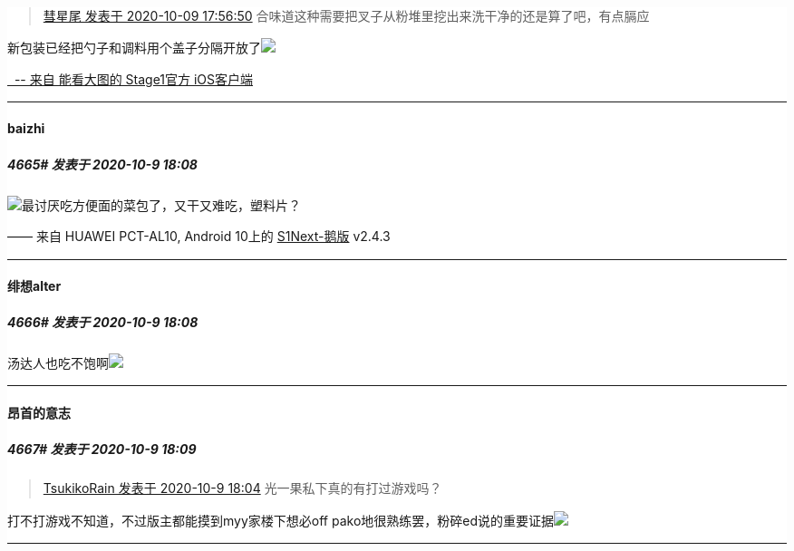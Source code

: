 

<blockquote><a href="httphttps://bbs.saraba1st.com/2b/forum.php?mod=redirect&amp;goto=findpost&amp;pid=49000139&amp;ptid=1963398" target="_blank">彗星尾 发表于 2020-10-09 17:56:50</a>
合味道这种需要把叉子从粉堆里挖出来洗干净的还是算了吧，有点膈应</blockquote>新包装已经把勺子和调料用个盖子分隔开放了<img src="https://static.saraba1st.com/image/smiley/face2017/068.png" referrerpolicy="no-referrer">

[  -- 来自 能看大图的 Stage1官方 iOS客户端](https://itunes.apple.com/fi/app/saraba1st/id1221237470?mt=8)







-----

####  baizhi  
##### 4665#       发表于 2020-10-9 18:08



<img src="https://static.saraba1st.com/image/smiley/face2017/001.png" referrerpolicy="no-referrer">最讨厌吃方便面的菜包了，又干又难吃，塑料片？

—— 来自 HUAWEI PCT-AL10, Android 10上的 [S1Next-鹅版](https://github.com/ykrank/S1-Next/releases) v2.4.3







-----

####  绯想alter  
##### 4666#       发表于 2020-10-9 18:08




汤达人也吃不饱啊<img src="https://static.saraba1st.com/image/smiley/face2017/067.png" referrerpolicy="no-referrer">







-----

####  昂首的意志  
##### 4667#       发表于 2020-10-9 18:09



<blockquote><a href="httphttps://bbs.saraba1st.com/2b/forum.php?mod=redirect&amp;goto=findpost&amp;pid=49000218&amp;ptid=1963398" target="_blank">TsukikoRain 发表于 2020-10-9 18:04</a>
光一果私下真的有打过游戏吗？</blockquote>
打不打游戏不知道，不过版主都能摸到myy家楼下想必off pako地很熟练罢，粉碎ed说的重要证据<img src="https://static.saraba1st.com/image/smiley/face2017/076.png" referrerpolicy="no-referrer">







-----
